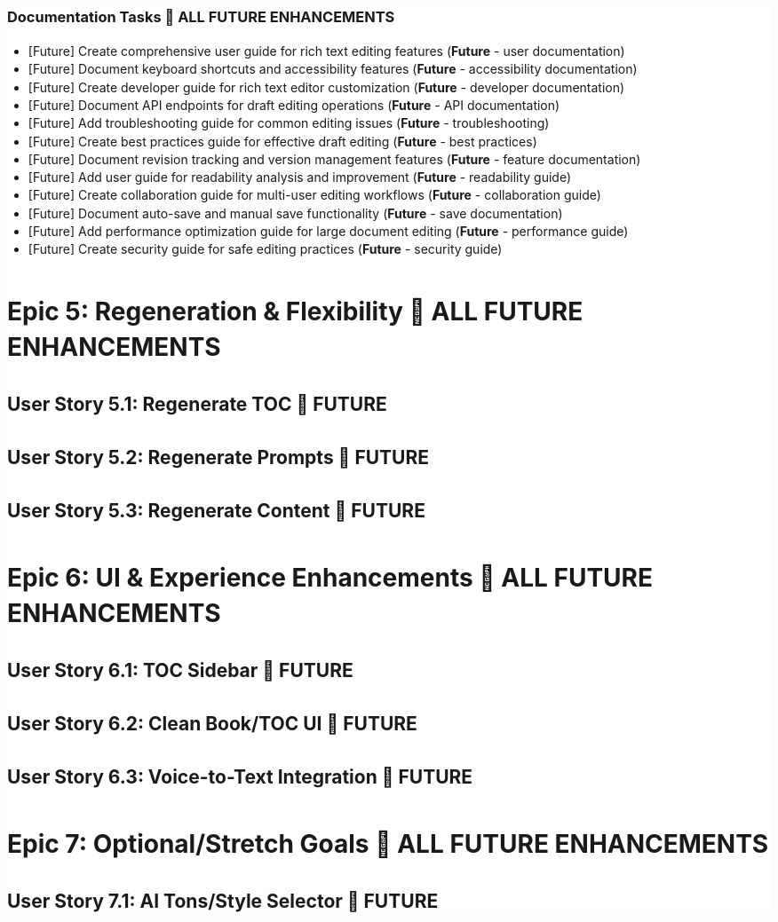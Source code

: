 ### Documentation Tasks 🔮 **ALL FUTURE ENHANCEMENTS**
- [Future] Create comprehensive user guide for rich text editing features (**Future** - user documentation)
- [Future] Document keyboard shortcuts and accessibility features (**Future** - accessibility documentation)
- [Future] Create developer guide for rich text editor customization (**Future** - developer documentation)
- [Future] Document API endpoints for draft editing operations (**Future** - API documentation)
- [Future] Add troubleshooting guide for common editing issues (**Future** - troubleshooting)
- [Future] Create best practices guide for effective draft editing (**Future** - best practices)
- [Future] Document revision tracking and version management features (**Future** - feature documentation)
- [Future] Add user guide for readability analysis and improvement (**Future** - readability guide)
- [Future] Create collaboration guide for multi-user editing workflows (**Future** - collaboration guide)
- [Future] Document auto-save and manual save functionality (**Future** - save documentation)
- [Future] Add performance optimization guide for large document editing (**Future** - performance guide)
- [Future] Create security guide for safe editing practices (**Future** - security guide)


# Epic 5: Regeneration & Flexibility 🔮 **ALL FUTURE ENHANCEMENTS**
## User Story 5.1: Regenerate TOC 🔮 **FUTURE**


## User Story 5.2: Regenerate Prompts 🔮 **FUTURE**


## User Story 5.3: Regenerate Content 🔮 **FUTURE**


# Epic 6: UI & Experience Enhancements 🔮 **ALL FUTURE ENHANCEMENTS**
## User Story 6.1: TOC Sidebar 🔮 **FUTURE**


## User Story 6.2: Clean Book/TOC UI 🔮 **FUTURE**


## User Story 6.3: Voice-to-Text Integration 🔮 **FUTURE**


# Epic 7: Optional/Stretch Goals 🔮 **ALL FUTURE ENHANCEMENTS**
## User Story 7.1: AI Tons/Style Selector 🔮 **FUTURE**
